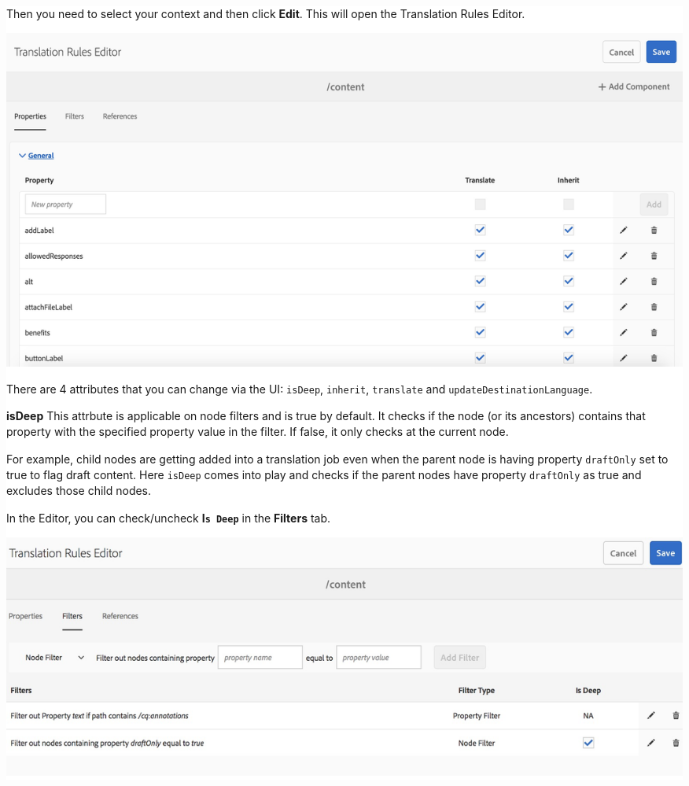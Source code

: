 Then you need to select your context and then click **Edit**. This will open the Translation Rules Editor.

![](assets/chlimage_1-59.jpeg)

There are 4 attributes that you can change via the UI: `isDeep`, `inherit`, `translate` and `updateDestinationLanguage`.

**isDeep** This attrbute is applicable on node filters and is true by default. It checks if the node (or its ancestors) contains that property with the specified property value in the filter. If false, it only checks at the current node.

For example, child nodes are getting added into a translation job even when the parent node is having property `draftOnly` set to true to flag draft content. Here `isDeep` comes into play and checks if the parent nodes have property `draftOnly` as true and excludes those child nodes.

In the Editor, you can check/uncheck **I`s Deep`** in the **Filters** tab.

![](assets/chlimage_1-60.jpeg)
